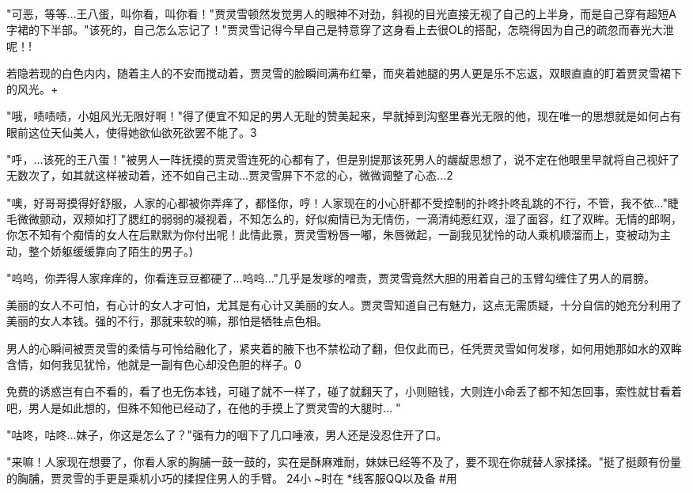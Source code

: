 





"可恶，等等...王八蛋，叫你看，叫你看！"贾灵雪顿然发觉男人的眼神不对劲，斜视的目光直接无视了自己的上半身，而是自己穿有超短A字裙的下半部。"该死的，自己怎么忘记了！"贾灵雪记得今早自己是特意穿了这身看上去很OL的搭配，怎晓得因为自己的疏忽而春光大泄呢！!





若隐若现的白色内内，随着主人的不安而搅动着，贾灵雪的脸瞬间满布红晕，而夹着她腿的男人更是乐不忘返，双眼直直的盯着贾灵雪裙下的风光。+





"哦，啧啧啧，小姐风光无限好啊！"得了便宜不知足的男人无耻的赞美起来，早就掉到沟壑里春光无限的他，现在唯一的思想就是如何占有眼前这位天仙美人，使得她欲仙欲死欲罢不能了。3





"呼，...该死的王八蛋！"被男人一阵抚摸的贾灵雪连死的心都有了，但是别提那该死男人的龌龊思想了，说不定在他眼里早就将自己视奸了无数次了，如其就这样被动着，还不如自己主动...贾灵雪屏下不忿的心，微微调整了心态...2





"噢，好哥哥摸得好舒服，人家的心都被你弄痒了，都怪你，哼！人家现在的小心肝都不受控制的扑咚扑咚乱跳的不行，不管，我不依..."睫毛微微颤动，双颊如打了腮红的弱弱的凝视着，不知怎么的，好似痴情已为无情伤，一滴清纯惹红双，湿了面容，红了双眸。无情的郎啊，你怎不知有个痴情的女人在后默默为你付出呢！此情此景，贾灵雪粉唇一嘟，朱唇微起，一副我见犹怜的动人乘机顺溜而上，变被动为主动，整个娇躯缓缓靠向了陌生的男子。)







"呜呜，你弄得人家痒痒的，你看连豆豆都硬了...呜呜..."几乎是发嗲的噌责，贾灵雪竟然大胆的用着自己的玉臂勾缠住了男人的肩膀。







美丽的女人不可怕，有心计的女人才可怕，尤其是有心计又美丽的女人。贾灵雪知道自己有魅力，这点无需质疑，十分自信的她充分利用了美丽的女人本钱。强的不行，那就来软的嘛，那怕是牺牲点色相。







男人的心瞬间被贾灵雪的柔情与可怜给融化了，紧夹着的腋下也不禁松动了翻，但仅此而已，任凭贾灵雪如何发嗲，如何用她那如水的双眸含情，如何我见犹怜，他就是一副有色心却没色胆的样子。0





免费的诱惑岂有白不看的，看了也无伤本钱，可碰了就不一样了，碰了就翻天了，小则赔钱，大则连小命丢了都不知怎回事，索性就甘看着吧，男人是如此想的，但殊不知他已经动了，在他的手摸上了贾灵雪的大腿时... "





"咕咚，咕咚...妹子，你这是怎么了？"强有力的咽下了几口唾液，男人还是没忍住开了口。





"来嘛！人家现在想要了，你看人家的胸脯一鼓一鼓的，实在是酥麻难耐，妹妹已经等不及了，要不现在你就替人家揉揉。"挺了挺颇有份量的胸脯，贾灵雪的手更是乘机小巧的揉捏住男人的手臂。 24小 ~时在 *线客服QQ以及备 #用
